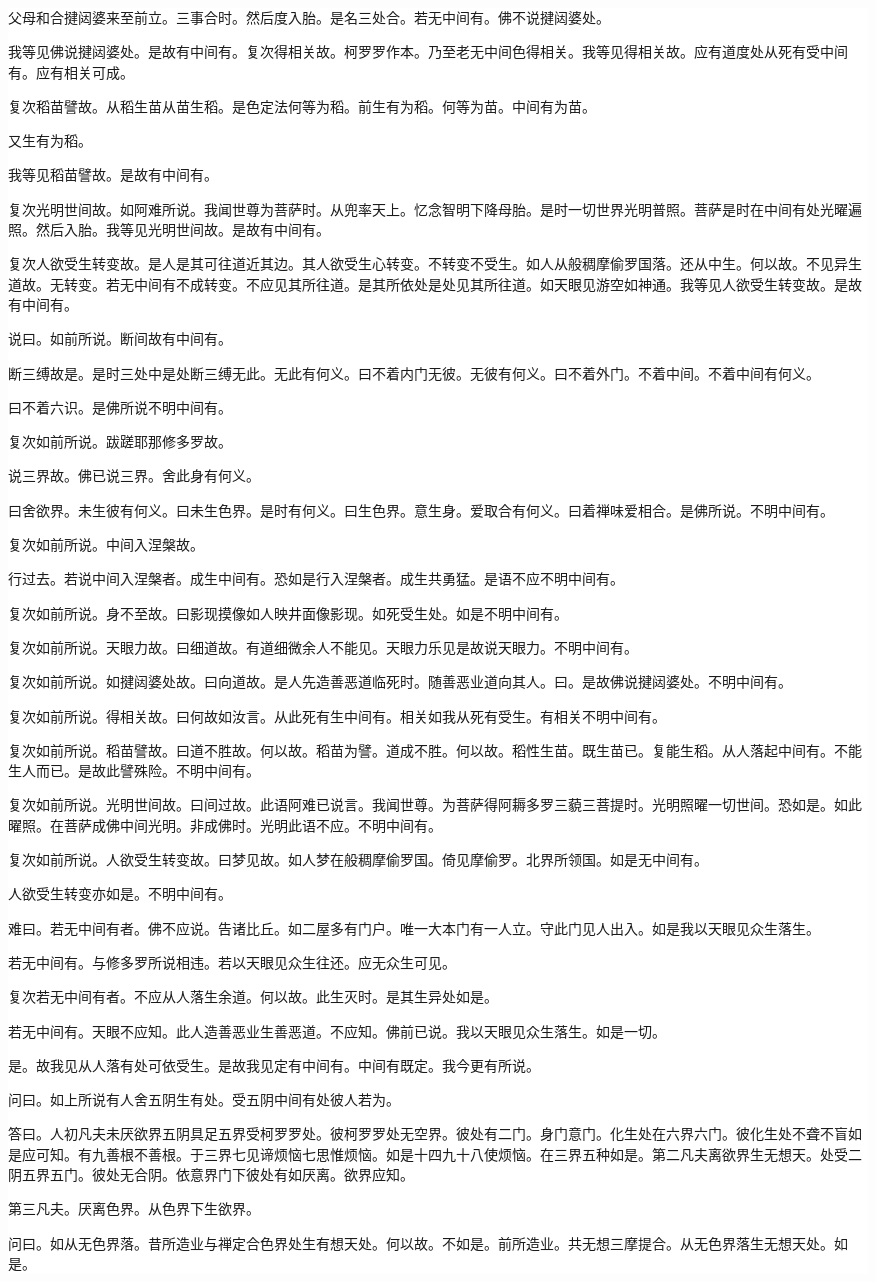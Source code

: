 父母和合揵闼婆来至前立。三事合时。然后度入胎。是名三处合。若无中间有。佛不说揵闼婆处。  

我等见佛说揵闼婆处。是故有中间有。复次得相关故。柯罗罗作本。乃至老无中间色得相关。我等见得相关故。应有道度处从死有受中间有。应有相关可成。  

复次稻苗譬故。从稻生苗从苗生稻。是色定法何等为稻。前生有为稻。何等为苗。中间有为苗。  

又生有为稻。  

我等见稻苗譬故。是故有中间有。  

复次光明世间故。如阿难所说。我闻世尊为菩萨时。从兜率天上。忆念智明下降母胎。是时一切世界光明普照。菩萨是时在中间有处光曜遍照。然后入胎。我等见光明世间故。是故有中间有。  

复次人欲受生转变故。是人是其可往道近其边。其人欲受生心转变。不转变不受生。如人从般稠摩偷罗国落。还从中生。何以故。不见异生道故。无转变。若无中间有不成转变。不应见其所往道。是其所依处是处见其所往道。如天眼见游空如神通。我等见人欲受生转变故。是故有中间有。  

说曰。如前所说。断间故有中间有。  

断三缚故是。是时三处中是处断三缚无此。无此有何义。曰不着内门无彼。无彼有何义。曰不着外门。不着中间。不着中间有何义。  

曰不着六识。是佛所说不明中间有。  

复次如前所说。跋蹉耶那修多罗故。  

说三界故。佛已说三界。舍此身有何义。  

曰舍欲界。未生彼有何义。曰未生色界。是时有何义。曰生色界。意生身。爱取合有何义。曰着禅味爱相合。是佛所说。不明中间有。  

复次如前所说。中间入涅槃故。  

行过去。若说中间入涅槃者。成生中间有。恐如是行入涅槃者。成生共勇猛。是语不应不明中间有。  

复次如前所说。身不至故。曰影现摸像如人映井面像影现。如死受生处。如是不明中间有。  

复次如前所说。天眼力故。曰细道故。有道细微余人不能见。天眼力乐见是故说天眼力。不明中间有。  

复次如前所说。如揵闼婆处故。曰向道故。是人先造善恶道临死时。随善恶业道向其人。曰。是故佛说揵闼婆处。不明中间有。  

复次如前所说。得相关故。曰何故如汝言。从此死有生中间有。相关如我从死有受生。有相关不明中间有。  

复次如前所说。稻苗譬故。曰道不胜故。何以故。稻苗为譬。道成不胜。何以故。稻性生苗。既生苗已。复能生稻。从人落起中间有。不能生人而已。是故此譬殊险。不明中间有。  

复次如前所说。光明世间故。曰间过故。此语阿难已说言。我闻世尊。为菩萨得阿耨多罗三藐三菩提时。光明照曜一切世间。恐如是。如此曜照。在菩萨成佛中间光明。非成佛时。光明此语不应。不明中间有。  

复次如前所说。人欲受生转变故。曰梦见故。如人梦在般稠摩偷罗国。倚见摩偷罗。北界所领国。如是无中间有。  

人欲受生转变亦如是。不明中间有。  

难曰。若无中间有者。佛不应说。告诸比丘。如二屋多有门户。唯一大本门有一人立。守此门见人出入。如是我以天眼见众生落生。  

若无中间有。与修多罗所说相违。若以天眼见众生往还。应无众生可见。  

复次若无中间有者。不应从人落生余道。何以故。此生灭时。是其生异处如是。  

若无中间有。天眼不应知。此人造善恶业生善恶道。不应知。佛前已说。我以天眼见众生落生。如是一切。  

是。故我见从人落有处可依受生。是故我见定有中间有。中间有既定。我今更有所说。  

问曰。如上所说有人舍五阴生有处。受五阴中间有处彼人若为。  

答曰。人初凡夫未厌欲界五阴具足五界受柯罗罗处。彼柯罗罗处无空界。彼处有二门。身门意门。化生处在六界六门。彼化生处不聋不盲如是应可知。有九善根不善根。于三界七见谛烦恼七思惟烦恼。如是十四九十八使烦恼。在三界五种如是。第二凡夫离欲界生无想天。处受二阴五界五门。彼处无合阴。依意界门下彼处有如厌离。欲界应知。  

第三凡夫。厌离色界。从色界下生欲界。  

问曰。如从无色界落。昔所造业与禅定合色界处生有想天处。何以故。不如是。前所造业。共无想三摩提合。从无色界落生无想天处。如是。  

